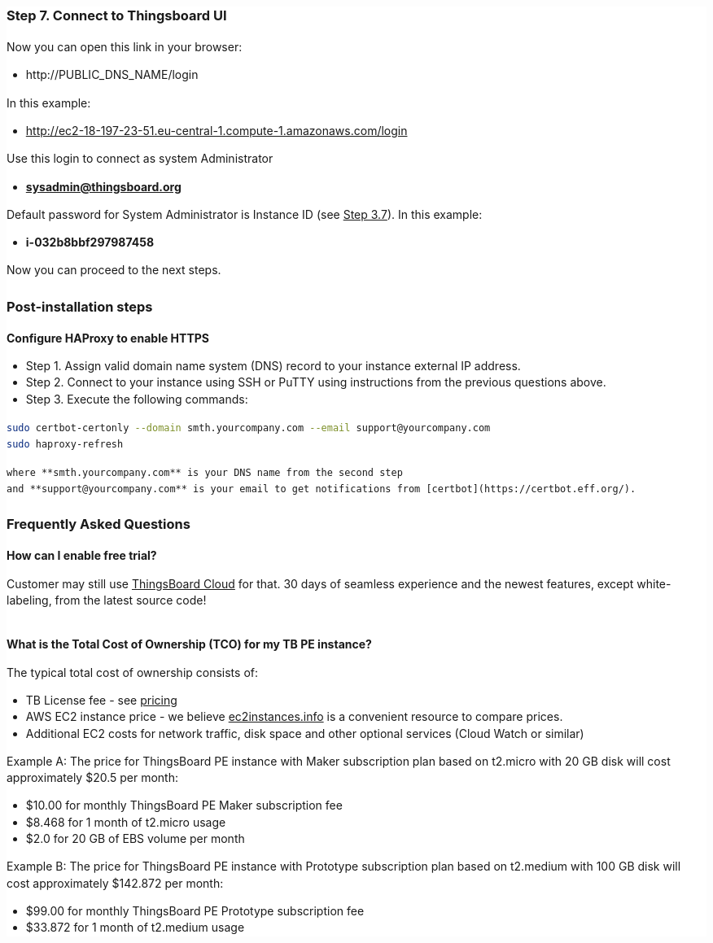 ### Step 7. Connect to Thingsboard UI

Now you can open this link in your browser:

- http://PUBLIC_DNS_NAME/login

In this example:

- http://ec2-18-197-23-51.eu-central-1.compute-1.amazonaws.com/login

Use this login to connect as system Administrator 

- **sysadmin@thingsboard.org**

Default password for System Administrator is Instance ID (see [Step 3.7](/thingsboard-learning/docs/user-guide/install/pe/aws/#step-37-obtain-your-public-ip-and-ec2-instance-id)). In this example: 

-  **i-032b8bbf297987458**

Now you can proceed to the next steps.

### Post-installation steps

**Configure HAProxy to enable HTTPS**

 * Step 1. Assign valid domain name system (DNS) record to your instance external IP address.
 * Step 2. Connect to your instance using SSH or PuTTY using instructions from the previous questions above.
 * Step 3. Execute the following commands:
 ```bash
 sudo certbot-certonly --domain smth.yourcompany.com --email support@yourcompany.com
 sudo haproxy-refresh
 ```
    where **smth.yourcompany.com** is your DNS name from the second step
    and **support@yourcompany.com** is your email to get notifications from [certbot](https://certbot.eff.org/).   
 
### Frequently Asked Questions


**How can I enable free trial?**

Customer may still use <a href="https://thingsboard.cloud" target="blank">ThingsBoard Cloud</a> for that. 
30 days of seamless experience and the newest features, except white-labeling, from the latest source code!
<br><br>

**What is the Total Cost of Ownership (TCO) for my TB PE instance?**

<p>The typical total cost of ownership consists of:</p>
<ul>
    <li>TB License fee - see <a href="/pricing">pricing</a></li>
    <li>AWS EC2 instance price - we believe <a href="https://www.ec2instances.info/">ec2instances.info</a> is a convenient resource to compare prices.</li>
    <li>Additional EC2 costs for network traffic, disk space and other optional services (Cloud Watch or similar)</li>
</ul>
<p>Example A: The price for ThingsBoard PE instance with Maker subscription plan based on t2.micro with 20 GB disk will cost approximately $20.5 per month:</p>
<ul>
    <li>$10.00 for monthly ThingsBoard PE Maker subscription fee</li>
    <li>$8.468 for 1 month of t2.micro usage</li>
    <li>$2.0 for 20 GB of EBS volume per month</li>
</ul>
<p>Example B: The price for ThingsBoard PE instance with Prototype subscription plan based on t2.medium with 100 GB disk will cost approximately $142.872 per month:</p>
<ul>
    <li>$99.00  for monthly ThingsBoard PE Prototype subscription fee</li>
    <li>$33.872 for 1 month of t2.medium usage</li>